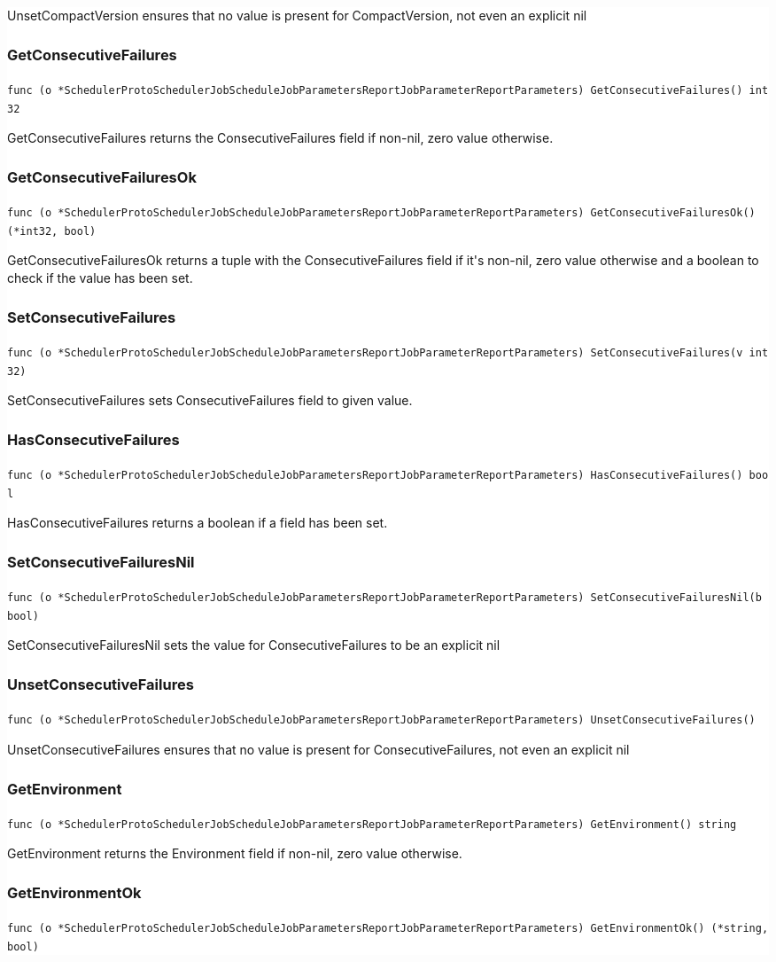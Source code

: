 UnsetCompactVersion ensures that no value is present for CompactVersion, not even an explicit nil
### GetConsecutiveFailures

`func (o *SchedulerProtoSchedulerJobScheduleJobParametersReportJobParameterReportParameters) GetConsecutiveFailures() int32`

GetConsecutiveFailures returns the ConsecutiveFailures field if non-nil, zero value otherwise.

### GetConsecutiveFailuresOk

`func (o *SchedulerProtoSchedulerJobScheduleJobParametersReportJobParameterReportParameters) GetConsecutiveFailuresOk() (*int32, bool)`

GetConsecutiveFailuresOk returns a tuple with the ConsecutiveFailures field if it's non-nil, zero value otherwise
and a boolean to check if the value has been set.

### SetConsecutiveFailures

`func (o *SchedulerProtoSchedulerJobScheduleJobParametersReportJobParameterReportParameters) SetConsecutiveFailures(v int32)`

SetConsecutiveFailures sets ConsecutiveFailures field to given value.

### HasConsecutiveFailures

`func (o *SchedulerProtoSchedulerJobScheduleJobParametersReportJobParameterReportParameters) HasConsecutiveFailures() bool`

HasConsecutiveFailures returns a boolean if a field has been set.

### SetConsecutiveFailuresNil

`func (o *SchedulerProtoSchedulerJobScheduleJobParametersReportJobParameterReportParameters) SetConsecutiveFailuresNil(b bool)`

 SetConsecutiveFailuresNil sets the value for ConsecutiveFailures to be an explicit nil

### UnsetConsecutiveFailures
`func (o *SchedulerProtoSchedulerJobScheduleJobParametersReportJobParameterReportParameters) UnsetConsecutiveFailures()`

UnsetConsecutiveFailures ensures that no value is present for ConsecutiveFailures, not even an explicit nil
### GetEnvironment

`func (o *SchedulerProtoSchedulerJobScheduleJobParametersReportJobParameterReportParameters) GetEnvironment() string`

GetEnvironment returns the Environment field if non-nil, zero value otherwise.

### GetEnvironmentOk

`func (o *SchedulerProtoSchedulerJobScheduleJobParametersReportJobParameterReportParameters) GetEnvironmentOk() (*string, bool)`
